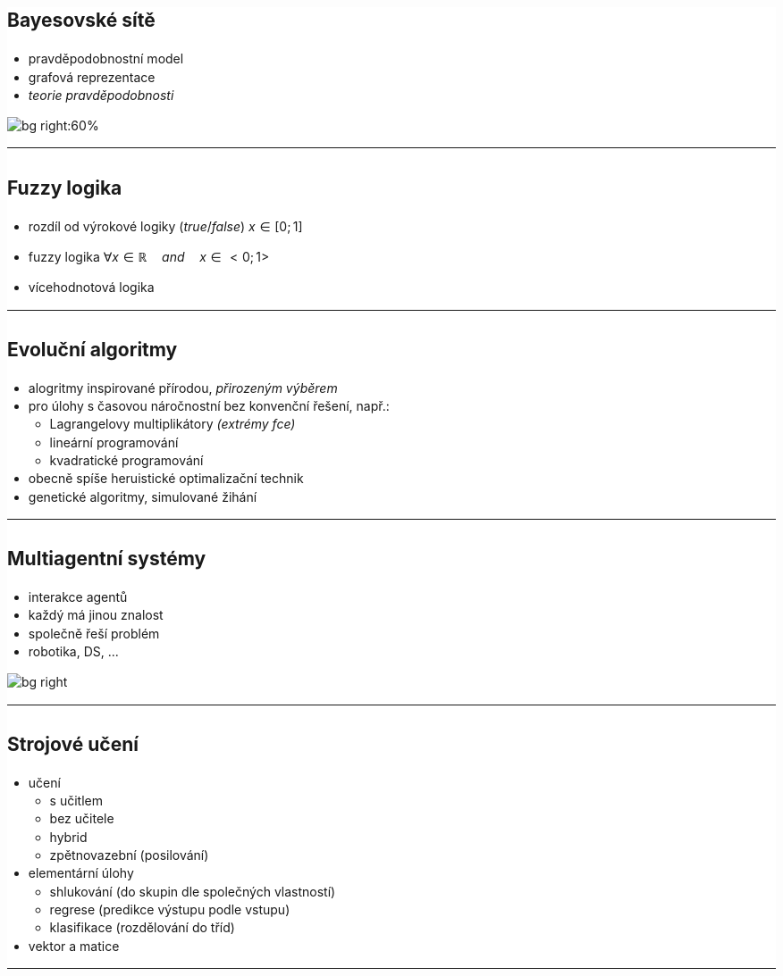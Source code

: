
## Bayesovské sítě

- pravděpodobnostní model
- grafová reprezentace
- *teorie pravděpodobnosti*

![bg right:60%](assets/bayesian_network)

---

## Fuzzy logika

- rozdíl od výrokové logiky ($true$/$false$)
  $x \in [0;1]$

- fuzzy logika
  $\forall x \in \mathbb{R}\quad and\quad x \in <0;1>$

- vícehodnotová logika

---

## Evoluční algoritmy

- alogritmy inspirované přírodou, *přirozeným výběrem*
- pro úlohy s časovou náročnostní bez konvenční řešení,
  např.:
  - Lagrangelovy multiplikátory *(extrémy fce)*
  - lineární programování
  - kvadratické programování
$\quad$
- obecně spíše heruistické optimalizační technik
- genetické algoritmy, simulované žihání

---

## Multiagentní systémy

- interakce agentů
- každý má jinou znalost
- společně řeší problém
- robotika, DS, ...

![bg right](assets/multiagent.jpeg)

---

## Strojové učení

- učení
  - s učitlem
  - bez učitele
  - hybrid
  - zpětnovazební (posilování)
- elementární úlohy
  - shlukování (do skupin dle společných vlastností)
  - regrese (predikce výstupu podle vstupu)
  - klasifikace (rozdělování do tříd)
- vektor a matice

---